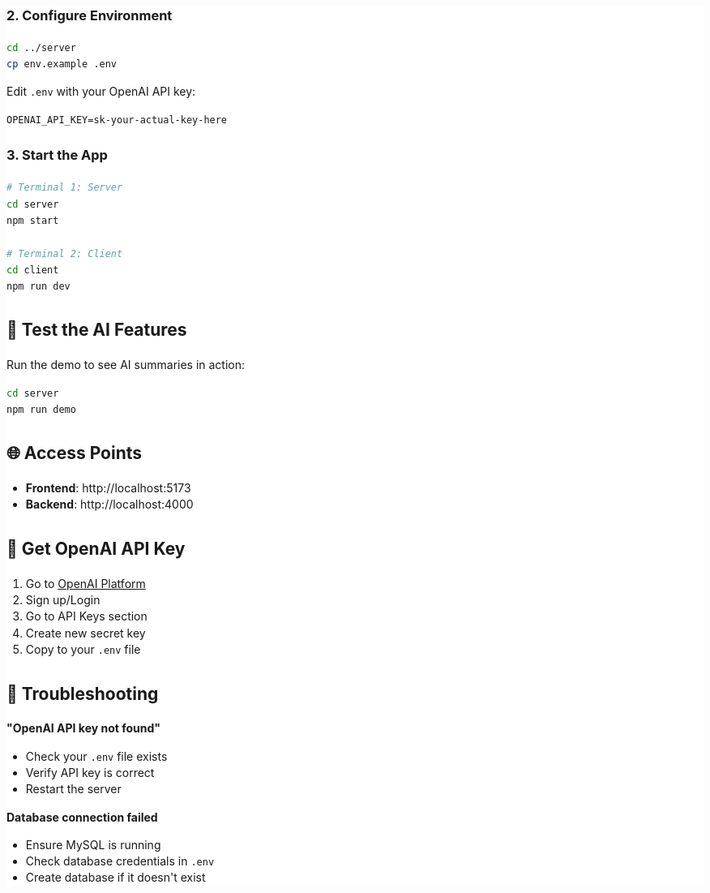 ### 2. Configure Environment
```bash
cd ../server
cp env.example .env
```

Edit `.env` with your OpenAI API key:
```env
OPENAI_API_KEY=sk-your-actual-key-here
```

### 3. Start the App
```bash
# Terminal 1: Server
cd server
npm start

# Terminal 2: Client
cd client  
npm run dev
```

## 🧪 Test the AI Features

Run the demo to see AI summaries in action:
```bash
cd server
npm run demo
```

## 🌐 Access Points
- **Frontend**: http://localhost:5173
- **Backend**: http://localhost:4000

## 🔑 Get OpenAI API Key
1. Go to [OpenAI Platform](https://platform.openai.com/)
2. Sign up/Login
3. Go to API Keys section
4. Create new secret key
5. Copy to your `.env` file

## 🚨 Troubleshooting

**"OpenAI API key not found"**
- Check your `.env` file exists
- Verify API key is correct
- Restart the server

**Database connection failed**
- Ensure MySQL is running
- Check database credentials in `.env`
- Create database if it doesn't exist
